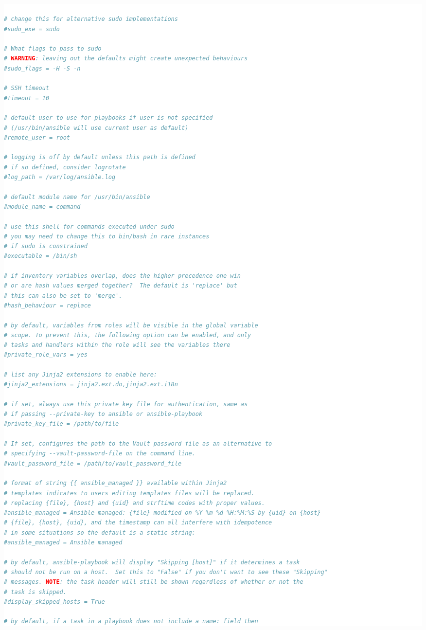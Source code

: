 ```bash

# change this for alternative sudo implementations
#sudo_exe = sudo

# What flags to pass to sudo
# WARNING: leaving out the defaults might create unexpected behaviours
#sudo_flags = -H -S -n

# SSH timeout
#timeout = 10

# default user to use for playbooks if user is not specified
# (/usr/bin/ansible will use current user as default)
#remote_user = root

# logging is off by default unless this path is defined
# if so defined, consider logrotate
#log_path = /var/log/ansible.log

# default module name for /usr/bin/ansible
#module_name = command

# use this shell for commands executed under sudo
# you may need to change this to bin/bash in rare instances
# if sudo is constrained
#executable = /bin/sh

# if inventory variables overlap, does the higher precedence one win
# or are hash values merged together?  The default is 'replace' but
# this can also be set to 'merge'.
#hash_behaviour = replace

# by default, variables from roles will be visible in the global variable
# scope. To prevent this, the following option can be enabled, and only
# tasks and handlers within the role will see the variables there
#private_role_vars = yes

# list any Jinja2 extensions to enable here:
#jinja2_extensions = jinja2.ext.do,jinja2.ext.i18n

# if set, always use this private key file for authentication, same as
# if passing --private-key to ansible or ansible-playbook
#private_key_file = /path/to/file

# If set, configures the path to the Vault password file as an alternative to
# specifying --vault-password-file on the command line.
#vault_password_file = /path/to/vault_password_file

# format of string {{ ansible_managed }} available within Jinja2
# templates indicates to users editing templates files will be replaced.
# replacing {file}, {host} and {uid} and strftime codes with proper values.
#ansible_managed = Ansible managed: {file} modified on %Y-%m-%d %H:%M:%S by {uid} on {host}
# {file}, {host}, {uid}, and the timestamp can all interfere with idempotence
# in some situations so the default is a static string:
#ansible_managed = Ansible managed

# by default, ansible-playbook will display "Skipping [host]" if it determines a task
# should not be run on a host.  Set this to "False" if you don't want to see these "Skipping"
# messages. NOTE: the task header will still be shown regardless of whether or not the
# task is skipped.
#display_skipped_hosts = True

# by default, if a task in a playbook does not include a name: field then
```